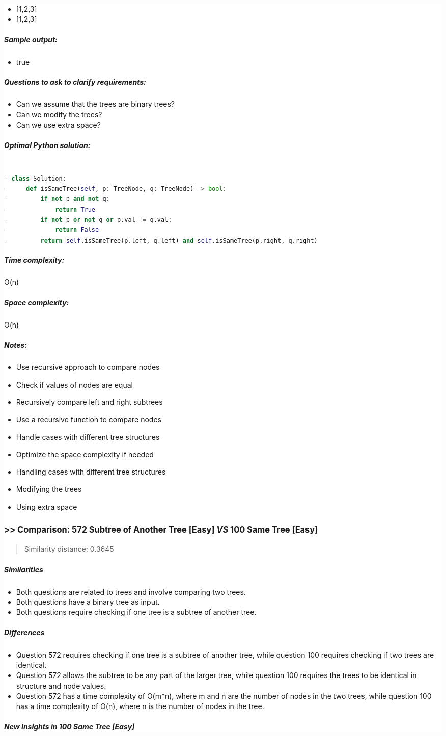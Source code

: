 - [1,2,3]
- [1,2,3]
##### Sample output:

- true

##### Questions to ask to clarify requirements:

- Can we assume that the trees are binary trees?
- Can we modify the trees?
- Can we use extra space?

##### Optimal Python solution:
```python

- class Solution:
-     def isSameTree(self, p: TreeNode, q: TreeNode) -> bool:
-         if not p and not q:
-             return True
-         if not p or not q or p.val != q.val:
-             return False
-         return self.isSameTree(p.left, q.left) and self.isSameTree(p.right, q.right)
```
##### Time complexity:
O(n)
##### Space complexity:
O(h)
##### Notes:

- Use recursive approach to compare nodes
- Check if values of nodes are equal
- Recursively compare left and right subtrees

- Use a recursive function to compare nodes
- Handle cases with different tree structures
- Optimize the space complexity if needed

- Handling cases with different tree structures

- Modifying the trees
- Using extra space
    
### >> Comparison: 572 Subtree of Another Tree [Easy] *VS* 100 Same Tree [Easy]
> Similarity distance: 0.3645
##### Similarities

- Both questions are related to trees and involve comparing two trees.
- Both questions have a binary tree as input.
- Both questions require checking if one tree is a subtree of another tree.
##### Differences

- Question 572 requires checking if one tree is a subtree of another tree, while question 100 requires checking if two trees are identical.
- Question 572 allows the subtree to be any part of the larger tree, while question 100 requires the trees to be identical in structure and node values.
- Question 572 has a time complexity of O(m*n), where m and n are the number of nodes in the two trees, while question 100 has a time complexity of O(n), where n is the number of nodes in the tree.
##### New Insights in 100 Same Tree [Easy]
